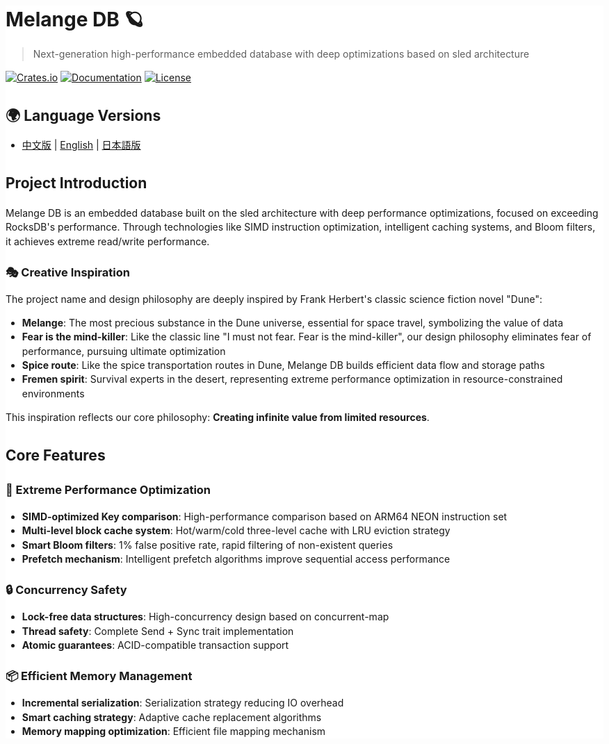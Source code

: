 # Melange DB 🪐

> Next-generation high-performance embedded database with deep optimizations based on sled architecture

[![Crates.io](https://img.shields.io/crates/v/melange_db.svg)](https://crates.io/crates/melange_db)
[![Documentation](https://docs.rs/melange_db/badge.svg)](https://docs.rs/melange_db)
[![License](https://img.shields.io/badge/license-LGPLv3-blue.svg)](https://www.gnu.org/licenses/lgpl-3.0.en.html)

## 🌍 Language Versions
- [中文版](README.md) | [English](README_en.md) | [日本語版](README_ja.md)

## Project Introduction

Melange DB is an embedded database built on the sled architecture with deep performance optimizations, focused on exceeding RocksDB's performance. Through technologies like SIMD instruction optimization, intelligent caching systems, and Bloom filters, it achieves extreme read/write performance.

### 🎭 Creative Inspiration

The project name and design philosophy are deeply inspired by Frank Herbert's classic science fiction novel "Dune":

- **Melange**: The most precious substance in the Dune universe, essential for space travel, symbolizing the value of data
- **Fear is the mind-killer**: Like the classic line "I must not fear. Fear is the mind-killer", our design philosophy eliminates fear of performance, pursuing ultimate optimization
- **Spice route**: Like the spice transportation routes in Dune, Melange DB builds efficient data flow and storage paths
- **Fremen spirit**: Survival experts in the desert, representing extreme performance optimization in resource-constrained environments

This inspiration reflects our core philosophy: **Creating infinite value from limited resources**.

## Core Features

### 🚀 Extreme Performance Optimization
- **SIMD-optimized Key comparison**: High-performance comparison based on ARM64 NEON instruction set
- **Multi-level block cache system**: Hot/warm/cold three-level cache with LRU eviction strategy
- **Smart Bloom filters**: 1% false positive rate, rapid filtering of non-existent queries
- **Prefetch mechanism**: Intelligent prefetch algorithms improve sequential access performance

### 🔒 Concurrency Safety
- **Lock-free data structures**: High-concurrency design based on concurrent-map
- **Thread safety**: Complete Send + Sync trait implementation
- **Atomic guarantees**: ACID-compatible transaction support

### 📦 Efficient Memory Management
- **Incremental serialization**: Serialization strategy reducing IO overhead
- **Smart caching strategy**: Adaptive cache replacement algorithms
- **Memory mapping optimization**: Efficient file mapping mechanism
